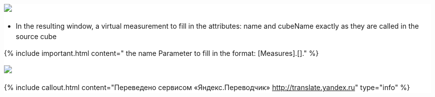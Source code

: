 ![](/images/pages/products/flexberry-analytics/mondrian-cube-045.png) 

* In the resulting window, a virtual measurement to fill in the attributes: name and cubeName exactly as they are called in the source cube 

{% include important.html content=" the name Parameter to fill in the format: [Measures].[<Measure name>]." %} 

![](/images/pages/products/flexberry-analytics/mondrian-cube-046.png) 



{% include callout.html content="Переведено сервисом «Яндекс.Переводчик» <http://translate.yandex.ru>" type="info" %}
